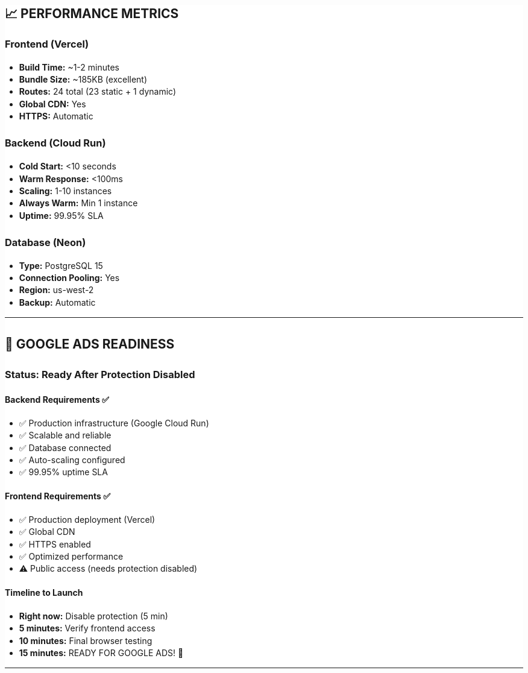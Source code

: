 ## 📈 PERFORMANCE METRICS

### Frontend (Vercel)
- **Build Time:** ~1-2 minutes
- **Bundle Size:** ~185KB (excellent)
- **Routes:** 24 total (23 static + 1 dynamic)
- **Global CDN:** Yes
- **HTTPS:** Automatic

### Backend (Cloud Run)
- **Cold Start:** <10 seconds
- **Warm Response:** <100ms
- **Scaling:** 1-10 instances
- **Always Warm:** Min 1 instance
- **Uptime:** 99.95% SLA

### Database (Neon)
- **Type:** PostgreSQL 15
- **Connection Pooling:** Yes
- **Region:** us-west-2
- **Backup:** Automatic

---

## 🚀 GOOGLE ADS READINESS

### Status: Ready After Protection Disabled

#### Backend Requirements ✅
- ✅ Production infrastructure (Google Cloud Run)
- ✅ Scalable and reliable
- ✅ Database connected
- ✅ Auto-scaling configured
- ✅ 99.95% uptime SLA

#### Frontend Requirements ✅
- ✅ Production deployment (Vercel)
- ✅ Global CDN
- ✅ HTTPS enabled
- ✅ Optimized performance
- ⚠️  Public access (needs protection disabled)

#### Timeline to Launch
- **Right now:** Disable protection (5 min)
- **5 minutes:** Verify frontend access
- **10 minutes:** Final browser testing
- **15 minutes:** READY FOR GOOGLE ADS! 🚀

---
